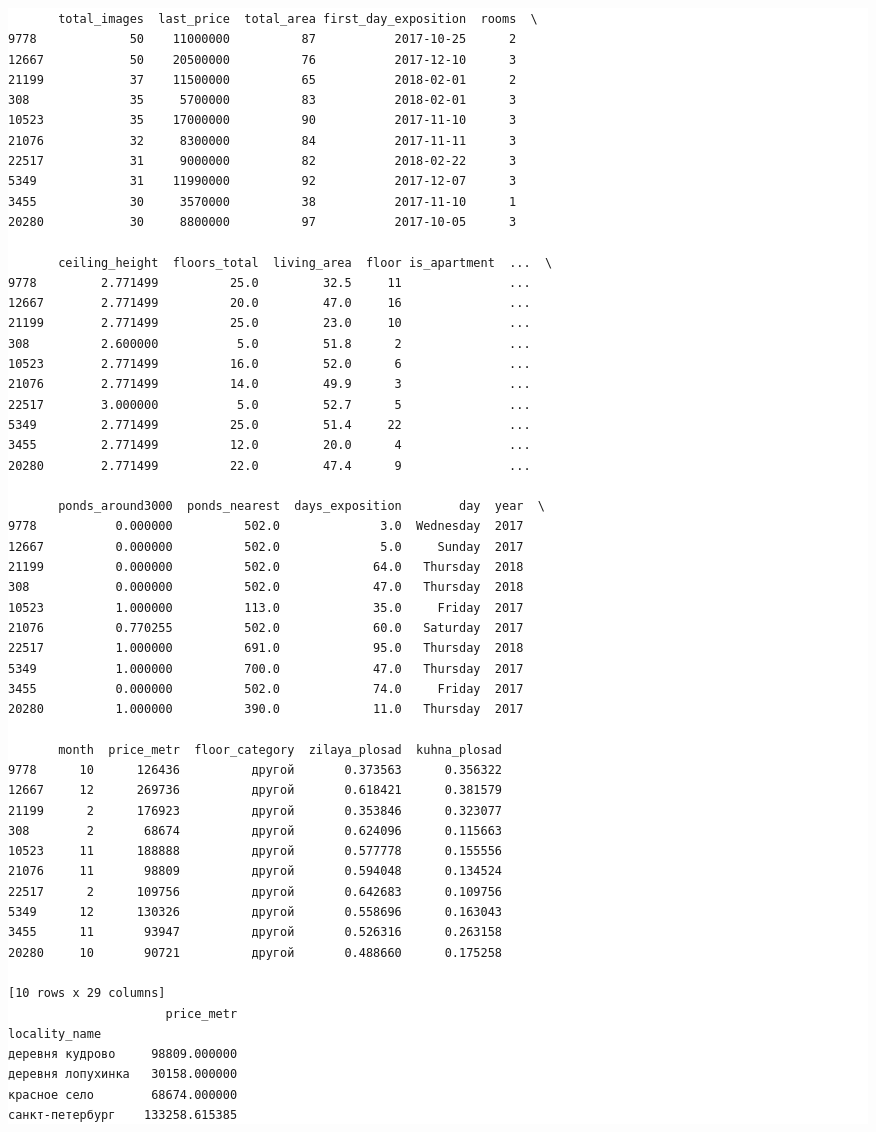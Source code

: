            total_images  last_price  total_area first_day_exposition  rooms  \
    9778             50    11000000          87           2017-10-25      2   
    12667            50    20500000          76           2017-12-10      3   
    21199            37    11500000          65           2018-02-01      2   
    308              35     5700000          83           2018-02-01      3   
    10523            35    17000000          90           2017-11-10      3   
    21076            32     8300000          84           2017-11-11      3   
    22517            31     9000000          82           2018-02-22      3   
    5349             31    11990000          92           2017-12-07      3   
    3455             30     3570000          38           2017-11-10      1   
    20280            30     8800000          97           2017-10-05      3   
    
           ceiling_height  floors_total  living_area  floor is_apartment  ...  \
    9778         2.771499          25.0         32.5     11               ...   
    12667        2.771499          20.0         47.0     16               ...   
    21199        2.771499          25.0         23.0     10               ...   
    308          2.600000           5.0         51.8      2               ...   
    10523        2.771499          16.0         52.0      6               ...   
    21076        2.771499          14.0         49.9      3               ...   
    22517        3.000000           5.0         52.7      5               ...   
    5349         2.771499          25.0         51.4     22               ...   
    3455         2.771499          12.0         20.0      4               ...   
    20280        2.771499          22.0         47.4      9               ...   
    
           ponds_around3000  ponds_nearest  days_exposition        day  year  \
    9778           0.000000          502.0              3.0  Wednesday  2017   
    12667          0.000000          502.0              5.0     Sunday  2017   
    21199          0.000000          502.0             64.0   Thursday  2018   
    308            0.000000          502.0             47.0   Thursday  2018   
    10523          1.000000          113.0             35.0     Friday  2017   
    21076          0.770255          502.0             60.0   Saturday  2017   
    22517          1.000000          691.0             95.0   Thursday  2018   
    5349           1.000000          700.0             47.0   Thursday  2017   
    3455           0.000000          502.0             74.0     Friday  2017   
    20280          1.000000          390.0             11.0   Thursday  2017   
    
           month  price_metr  floor_category  zilaya_plosad  kuhna_plosad  
    9778      10      126436          другой       0.373563      0.356322  
    12667     12      269736          другой       0.618421      0.381579  
    21199      2      176923          другой       0.353846      0.323077  
    308        2       68674          другой       0.624096      0.115663  
    10523     11      188888          другой       0.577778      0.155556  
    21076     11       98809          другой       0.594048      0.134524  
    22517      2      109756          другой       0.642683      0.109756  
    5349      12      130326          другой       0.558696      0.163043  
    3455      11       93947          другой       0.526316      0.263158  
    20280     10       90721          другой       0.488660      0.175258  
    
    [10 rows x 29 columns]
                          price_metr
    locality_name                   
    деревня кудрово     98809.000000
    деревня лопухинка   30158.000000
    красное село        68674.000000
    санкт-петербург    133258.615385
    